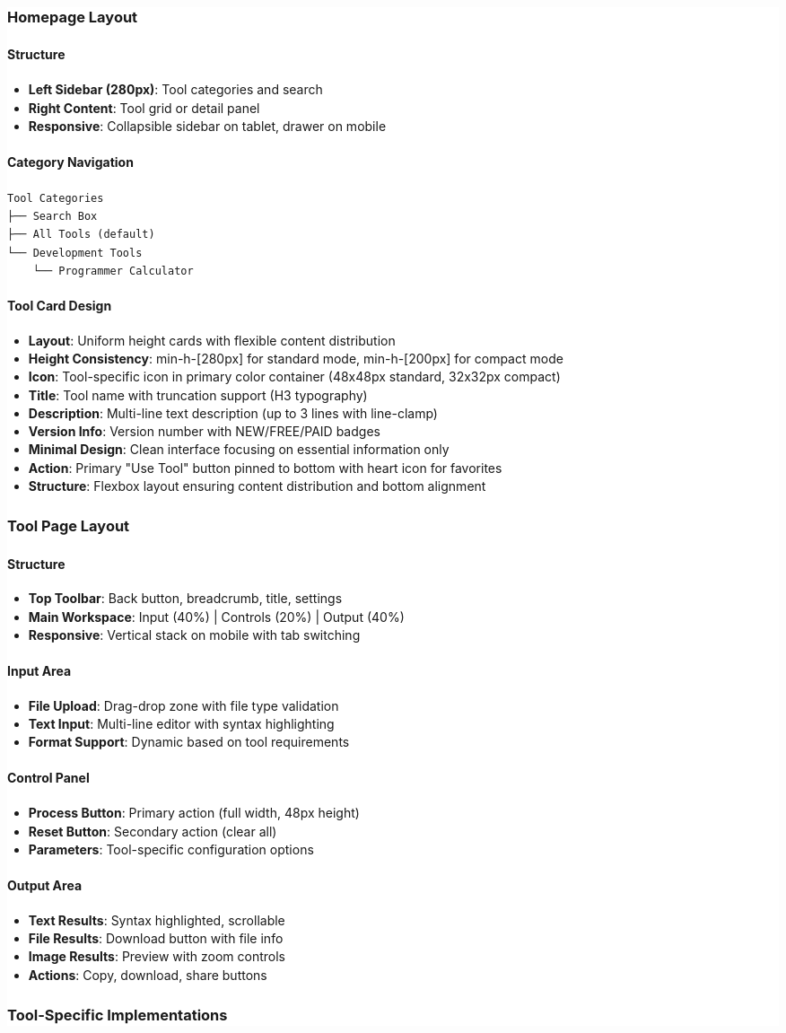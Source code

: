 ### Homepage Layout

#### Structure
- **Left Sidebar (280px)**: Tool categories and search
- **Right Content**: Tool grid or detail panel
- **Responsive**: Collapsible sidebar on tablet, drawer on mobile

#### Category Navigation
```
Tool Categories
├── Search Box
├── All Tools (default)
└── Development Tools
    └── Programmer Calculator
```

#### Tool Card Design
- **Layout**: Uniform height cards with flexible content distribution
- **Height Consistency**: min-h-[280px] for standard mode, min-h-[200px] for compact mode
- **Icon**: Tool-specific icon in primary color container (48x48px standard, 32x32px compact)
- **Title**: Tool name with truncation support (H3 typography)
- **Description**: Multi-line text description (up to 3 lines with line-clamp)
- **Version Info**: Version number with NEW/FREE/PAID badges
- **Minimal Design**: Clean interface focusing on essential information only
- **Action**: Primary "Use Tool" button pinned to bottom with heart icon for favorites
- **Structure**: Flexbox layout ensuring content distribution and bottom alignment

### Tool Page Layout

#### Structure
- **Top Toolbar**: Back button, breadcrumb, title, settings
- **Main Workspace**: Input (40%) | Controls (20%) | Output (40%)
- **Responsive**: Vertical stack on mobile with tab switching

#### Input Area
- **File Upload**: Drag-drop zone with file type validation
- **Text Input**: Multi-line editor with syntax highlighting
- **Format Support**: Dynamic based on tool requirements

#### Control Panel
- **Process Button**: Primary action (full width, 48px height)
- **Reset Button**: Secondary action (clear all)
- **Parameters**: Tool-specific configuration options

#### Output Area
- **Text Results**: Syntax highlighted, scrollable
- **File Results**: Download button with file info
- **Image Results**: Preview with zoom controls
- **Actions**: Copy, download, share buttons

### Tool-Specific Implementations
